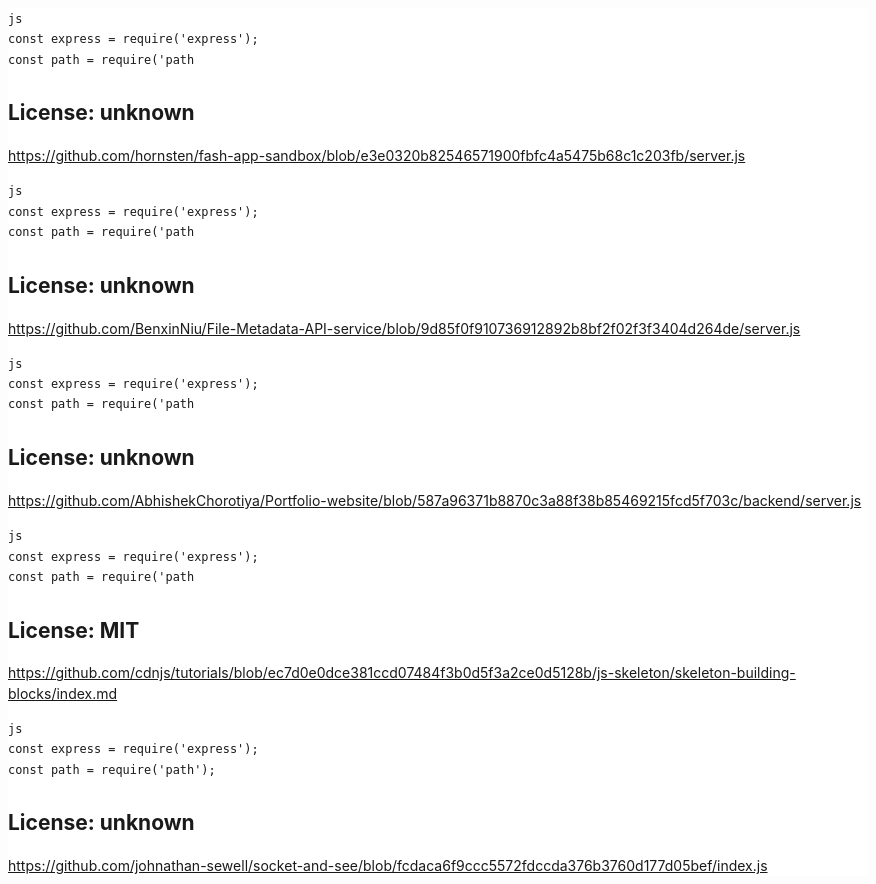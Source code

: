 ```
js
const express = require('express');
const path = require('path
```


## License: unknown
https://github.com/hornsten/fash-app-sandbox/blob/e3e0320b82546571900fbfc4a5475b68c1c203fb/server.js

```
js
const express = require('express');
const path = require('path
```


## License: unknown
https://github.com/BenxinNiu/File-Metadata-API-service/blob/9d85f0f910736912892b8bf2f02f3f3404d264de/server.js

```
js
const express = require('express');
const path = require('path
```


## License: unknown
https://github.com/AbhishekChorotiya/Portfolio-website/blob/587a96371b8870c3a88f38b85469215fcd5f703c/backend/server.js

```
js
const express = require('express');
const path = require('path
```


## License: MIT
https://github.com/cdnjs/tutorials/blob/ec7d0e0dce381ccd07484f3b0d5f3a2ce0d5128b/js-skeleton/skeleton-building-blocks/index.md

```
js
const express = require('express');
const path = require('path');

```


## License: unknown
https://github.com/johnathan-sewell/socket-and-see/blob/fcdaca6f9ccc5572fdccda376b3760d177d05bef/index.js
